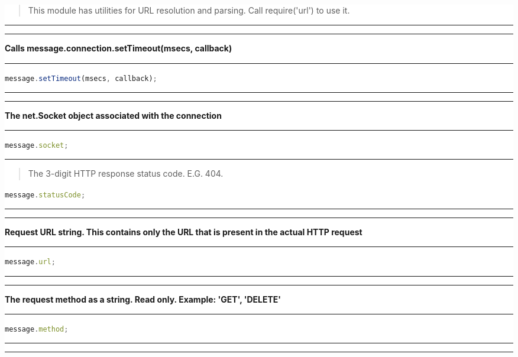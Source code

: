 
> This module has utilities for URL resolution and parsing. Call require('url') to use it.

---

---

**Calls message.connection.setTimeout(msecs, callback)**

---

```js
message.setTimeout(msecs, callback);
```

---

---

**The net.Socket object associated with the connection**

---

```js
message.socket;
```

---

> The 3-digit HTTP response status code. E.G. 404.

```js
message.statusCode;
```

---

---

**Request URL string. This contains only the URL that is present in the actual HTTP request**

---

```js
message.url;
```

---

---

**The request method as a string. Read only. Example: 'GET', 'DELETE'**

---

```js
message.method;
```

---

---
